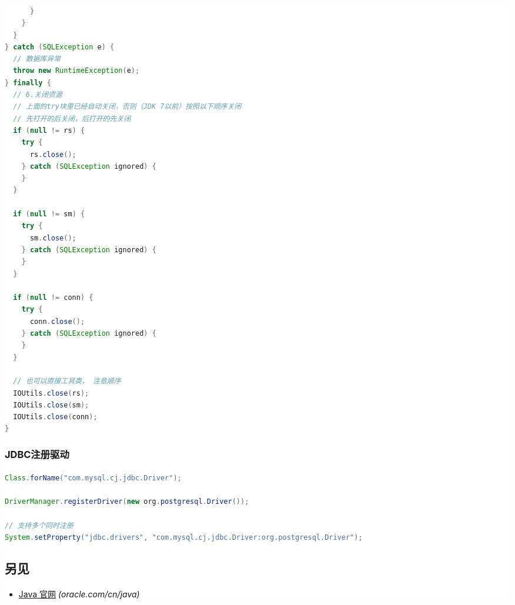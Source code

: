 ```java
      }
    }
  }
} catch (SQLException e) {
  // 数据库异常
  throw new RuntimeException(e);
} finally {
  // 6.关闭资源
  // 上面的try块里已经自动关闭，否则（JDK 7以前）按照以下顺序关闭
  // 先打开的后关闭，后打开的先关闭
  if (null != rs) {
    try {
      rs.close();
    } catch (SQLException ignored) {
    }
  }

  if (null != sm) {
    try {
      sm.close();
    } catch (SQLException ignored) {
    }
  }

  if (null != conn) {
    try {
      conn.close();
    } catch (SQLException ignored) {
    }
  }

  // 也可以直接工具类， 注意顺序
  IOUtils.close(rs);
  IOUtils.close(sm);
  IOUtils.close(conn);
}
```

### JDBC注册驱动

```java
Class.forName("com.mysql.cj.jdbc.Driver");

DriverManager.registerDriver(new org.postgresql.Driver());

// 支持多个同时注册
System.setProperty("jdbc.drivers", "com.mysql.cj.jdbc.Driver:org.postgresql.Driver");
```

另见
---

- [Java 官网](https://www.oracle.com/cn/java/) _(oracle.com/cn/java)_

